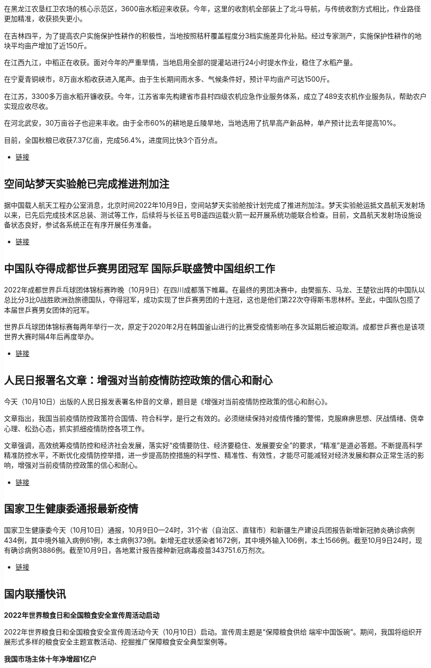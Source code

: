 在黑龙江农垦红卫农场的核心示范区，3600亩水稻迎来收获。今年，这里的收割机全部装上了北斗导航，与传统收割方式相比，作业路径更加精准，收获损失更小。

在吉林四平，为了提高农户实施保护性耕作的积极性，当地按照秸秆覆盖程度分3档实施差异化补贴。经过专家测产，实施保护性耕作的地块平均亩产增加了近150斤。

在江西九江，中稻正在收获。面对今年的严重旱情，当地启用全部的提灌站进行24小时提水作业，稳住了水稻产量。

在宁夏青铜峡市，8万亩水稻收获进入尾声。由于生长期间雨水多、气候条件好，预计平均亩产可达1500斤。

在江苏，3300多万亩水稻开镰收获。今年，江苏省率先构建省市县村四级农机应急作业服务体系，成立了489支农机作业服务队，帮助农户实现应收尽收。

在河北武安，30万亩谷子也迎来丰收。由于全市60%的耕地是丘陵旱地，当地选用了抗旱高产新品种，单产预计比去年提高10%。

目前，全国秋粮已收获7.37亿亩，完成56.4%，进度同比快3个百分点。

- [链接](https://tv.cctv.com/2022/10/10/VIDE4OvTkoxV84U13SDSk9Q3221010.shtml)

## 空间站梦天实验舱已完成推进剂加注

据中国载人航天工程办公室消息，北京时间2022年10月9日，空间站梦天实验舱按计划完成了推进剂加注。梦天实验舱运抵文昌航天发射场以来，已先后完成技术区总装、测试等工作，后续将与长征五号B遥四运载火箭一起开展系统功能联合检查。目前，文昌航天发射场设施设备状态良好，参试各系统正在有序开展任务准备。

- [链接](https://tv.cctv.com/2022/10/10/VIDEy9kl1uP7DSmEsthvw2aB221010.shtml)

## 中国队夺得成都世乒赛男团冠军 国际乒联盛赞中国组织工作

2022年成都世界乒乓球团体锦标赛昨晚（10月9日）在四川成都落下帷幕。在最终的男团决赛中，由樊振东、马龙、王楚钦出阵的中国队以总比分3比0战胜欧洲劲旅德国队，夺得冠军，成功实现了世乒赛男团的十连冠，这也是他们第22次夺得斯韦思林杯。至此，中国队包揽了本届世乒赛男女团体的冠军。

世界乒乓球团体锦标赛每两年举行一次，原定于2020年2月在韩国釜山进行的比赛受疫情影响在多次延期后被迫取消。成都世乒赛也是该项世界大赛时隔4年后再度举办。

- [链接](https://tv.cctv.com/2022/10/10/VIDEP5CE9lxrl57ZPx8Y0gwk221010.shtml)

## 人民日报署名文章：增强对当前疫情防控政策的信心和耐心

今天（10月10日）出版的人民日报发表署名仲音的文章，题目是《增强对当前疫情防控政策的信心和耐心》。

文章指出，我国当前疫情防控政策符合国情、符合科学，是行之有效的。必须继续保持对疫情传播的警惕，克服麻痹思想、厌战情绪、侥幸心理、松劲心态，抓实抓细疫情防控各项工作。

文章强调，高效统筹疫情防控和经济社会发展，落实好“疫情要防住、经济要稳住、发展要安全”的要求，“精准”是道必答题。不断提高科学精准防控水平，不断优化疫情防控举措，进一步提高防控措施的科学性、精准性、有效性，才能尽可能减轻对经济发展和群众正常生活的影响，增强对当前疫情防控政策的信心和耐心。

- [链接](https://tv.cctv.com/2022/10/10/VIDERv9Nw1Zbl3qowN8H4LSF221010.shtml)

## 国家卫生健康委通报最新疫情

国家卫生健康委今天（10月10日）通报，10月9日0—24时，31个省（自治区、直辖市）和新疆生产建设兵团报告新增新冠肺炎确诊病例434例，其中境外输入病例61例，本土病例373例。新增无症状感染者1672例，其中境外输入106例，本土1566例。截至10月9日24时，现有确诊病例3886例。截至10月9日，各地累计报告接种新冠病毒疫苗343751.6万剂次。

- [链接](https://tv.cctv.com/2022/10/10/VIDEWQg8VR1hdC7bQL79DBKa221010.shtml)

## 国内联播快讯

**2022年世界粮食日和全国粮食安全宣传周活动启动**

2022年世界粮食日和全国粮食安全宣传周活动今天（10月10日）启动。宣传周主题是“保障粮食供给 端牢中国饭碗”。期间，我国将组织开展形式多样的粮食安全主题宣教活动、挖掘推广保障粮食安全典型案例等。

**我国市场主体十年净增超1亿户**
